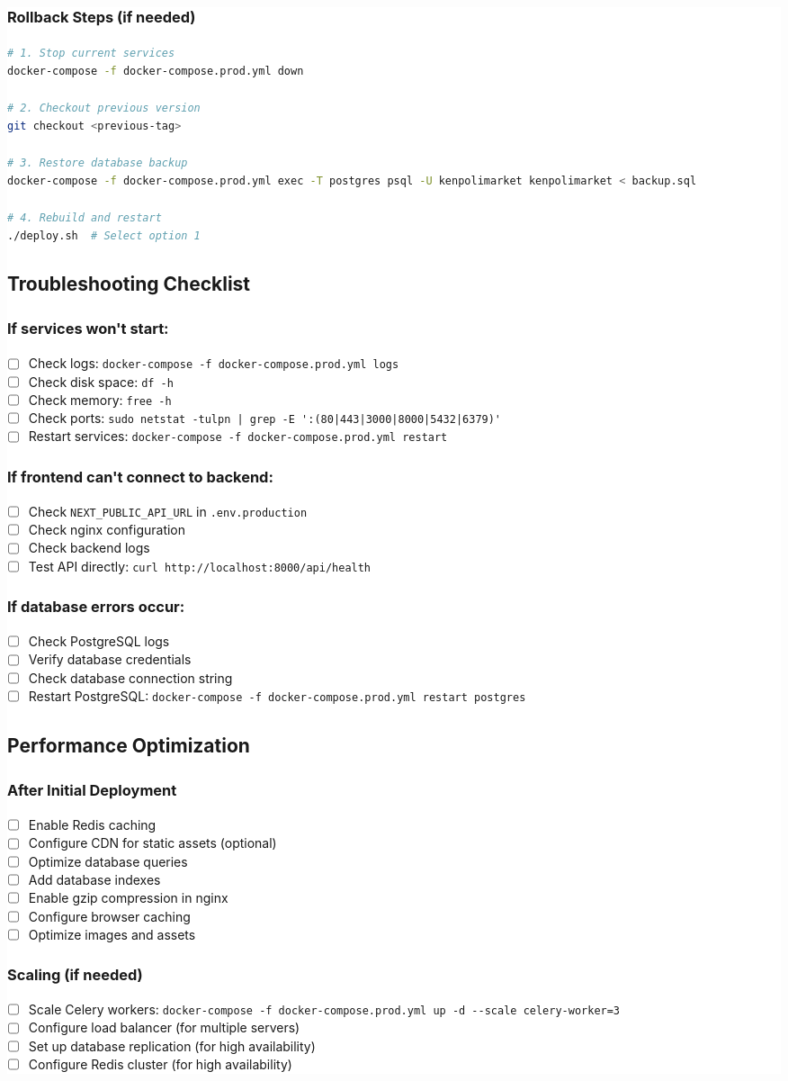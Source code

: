 ### Rollback Steps (if needed)
```bash
# 1. Stop current services
docker-compose -f docker-compose.prod.yml down

# 2. Checkout previous version
git checkout <previous-tag>

# 3. Restore database backup
docker-compose -f docker-compose.prod.yml exec -T postgres psql -U kenpolimarket kenpolimarket < backup.sql

# 4. Rebuild and restart
./deploy.sh  # Select option 1
```

## Troubleshooting Checklist

### If services won't start:
- [ ] Check logs: `docker-compose -f docker-compose.prod.yml logs`
- [ ] Check disk space: `df -h`
- [ ] Check memory: `free -h`
- [ ] Check ports: `sudo netstat -tulpn | grep -E ':(80|443|3000|8000|5432|6379)'`
- [ ] Restart services: `docker-compose -f docker-compose.prod.yml restart`

### If frontend can't connect to backend:
- [ ] Check `NEXT_PUBLIC_API_URL` in `.env.production`
- [ ] Check nginx configuration
- [ ] Check backend logs
- [ ] Test API directly: `curl http://localhost:8000/api/health`

### If database errors occur:
- [ ] Check PostgreSQL logs
- [ ] Verify database credentials
- [ ] Check database connection string
- [ ] Restart PostgreSQL: `docker-compose -f docker-compose.prod.yml restart postgres`

## Performance Optimization

### After Initial Deployment
- [ ] Enable Redis caching
- [ ] Configure CDN for static assets (optional)
- [ ] Optimize database queries
- [ ] Add database indexes
- [ ] Enable gzip compression in nginx
- [ ] Configure browser caching
- [ ] Optimize images and assets

### Scaling (if needed)
- [ ] Scale Celery workers: `docker-compose -f docker-compose.prod.yml up -d --scale celery-worker=3`
- [ ] Configure load balancer (for multiple servers)
- [ ] Set up database replication (for high availability)
- [ ] Configure Redis cluster (for high availability)
